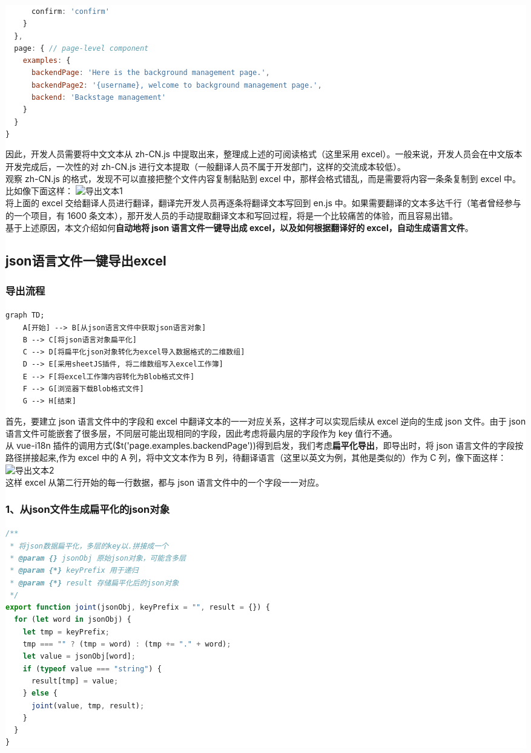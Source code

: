 ```js
      confirm: 'confirm'
    }
  },
  page: { // page-level component
    examples: {
      backendPage: 'Here is the background management page.',
      backendPage2: '{username}, welcome to background management page.',
      backend: 'Backstage management'
    }
  }
}
```

因此，开发人员需要将中文文本从 zh-CN.js 中提取出来，整理成上述的可阅读格式（这里采用 excel）。一般来说，开发人员会在中文版本开发完成后，一次性的对 zh-CN.js 进行文本提取（一般翻译人员不属于开发部门，这样的交流成本较低）。  
观察 zh-CN.js 的格式，发现不可以直接把整个文件内容复制黏贴到 excel 中，那样会格式错乱，而是需要将内容一条条复制到 excel 中。比如像下面这样：
![导出文本1](https://raw.githubusercontent.com/feiniao111/gallery/master/export1.png)  
将上面的 excel 交给翻译人员进行翻译，翻译完开发人员再逐条将翻译文本写回到 en.js 中。如果需要翻译的文本多达千行（笔者曾经参与的一个项目，有 1600 条文本），那开发人员的手动提取翻译文本和写回过程，将是一个比较痛苦的体验，而且容易出错。  
基于上述原因，本文介绍如何**自动地将 json 语言文件一键导出成 excel，以及如何根据翻译好的 excel，自动生成语言文件**。

## json语言文件一键导出excel

### **导出流程**

```mermaid
graph TD;
    A[开始] --> B[从json语言文件中获取json语言对象]
    B --> C[将json语言对象扁平化]
    C --> D[将扁平化json对象转化为excel导入数据格式的二维数组]
    D --> E[采用sheetJS插件, 将二维数组写入excel工作簿]
    E --> F[将excel工作簿内容转化为Blob格式文件]
    F --> G[浏览器下载Blob格式文件]
    G --> H[结束]
```

首先，要建立 json 语言文件中的字段和 excel 中翻译文本的一一对应关系，这样才可以实现后续从 excel 逆向的生成 json 文件。由于 json 语言文件可能嵌套了很多层，不同层可能出现相同的字段，因此考虑将最内层的字段作为 key 值行不通。  
从 vue-i18n 插件的调用方式(\$t('page.examples.backendPage'))得到启发，我们考虑**扁平化导出**，即导出时，将 json 语言文件的字段按路径拼接起来,作为 excel 中的 A 列，将中文文本作为 B 列，待翻译语言（这里以英文为例，其他是类似的）作为 C 列，像下面这样：  
![导出文本2](https://raw.githubusercontent.com/feiniao111/gallery/master/export2.png)  
这样 excel 从第二行开始的每一行数据，都与 json 语言文件中的一个字段一一对应。
### **1、从json文件生成扁平化的json对象**

```js
/**
 * 将json数据扁平化，多层的key以.拼接成一个
 * @param {} jsonObj 原始json对象，可能含多层
 * @param {*} keyPrefix 用于递归
 * @param {*} result 存储扁平化后的json对象
 */
export function joint(jsonObj, keyPrefix = "", result = {}) {
  for (let word in jsonObj) {
    let tmp = keyPrefix;
    tmp === "" ? (tmp = word) : (tmp += "." + word);
    let value = jsonObj[word];
    if (typeof value === "string") {
      result[tmp] = value;
    } else {
      joint(value, tmp, result);
    }
  }
}
```